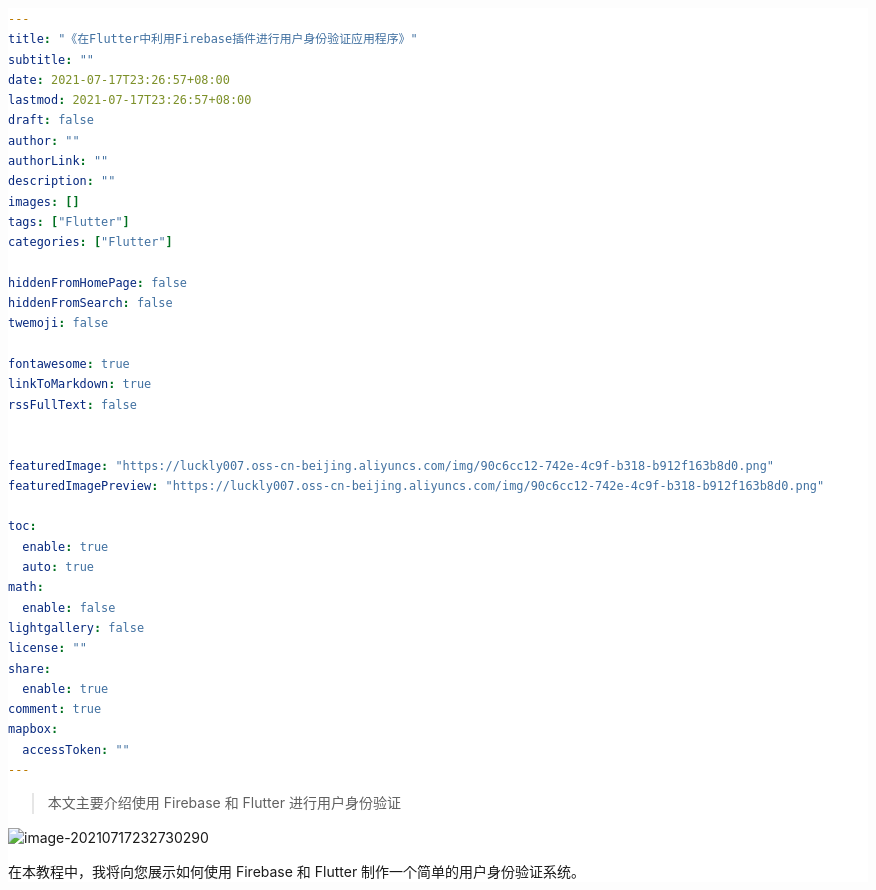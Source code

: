 ```yaml
---
title: "《在Flutter中利用Firebase插件进行用户身份验证应用程序》"
subtitle: ""
date: 2021-07-17T23:26:57+08:00
lastmod: 2021-07-17T23:26:57+08:00
draft: false
author: ""
authorLink: ""
description: ""
images: []
tags: ["Flutter"]
categories: ["Flutter"]

hiddenFromHomePage: false
hiddenFromSearch: false
twemoji: false

fontawesome: true
linkToMarkdown: true
rssFullText: false


featuredImage: "https://luckly007.oss-cn-beijing.aliyuncs.com/img/90c6cc12-742e-4c9f-b318-b912f163b8d0.png"
featuredImagePreview: "https://luckly007.oss-cn-beijing.aliyuncs.com/img/90c6cc12-742e-4c9f-b318-b912f163b8d0.png"

toc:
  enable: true
  auto: true
math:
  enable: false
lightgallery: false
license: ""
share:
  enable: true
comment: true
mapbox:
  accessToken: ""
---
```




> 本文主要介绍使用 Firebase 和 Flutter 进行用户身份验证





![image-20210717232730290](https://luckly007.oss-cn-beijing.aliyuncs.com/img/image-20210717232730290.png)

在本教程中，我将向您展示如何使用 Firebase 和 Flutter 制作一个简单的用户身份验证系统。
